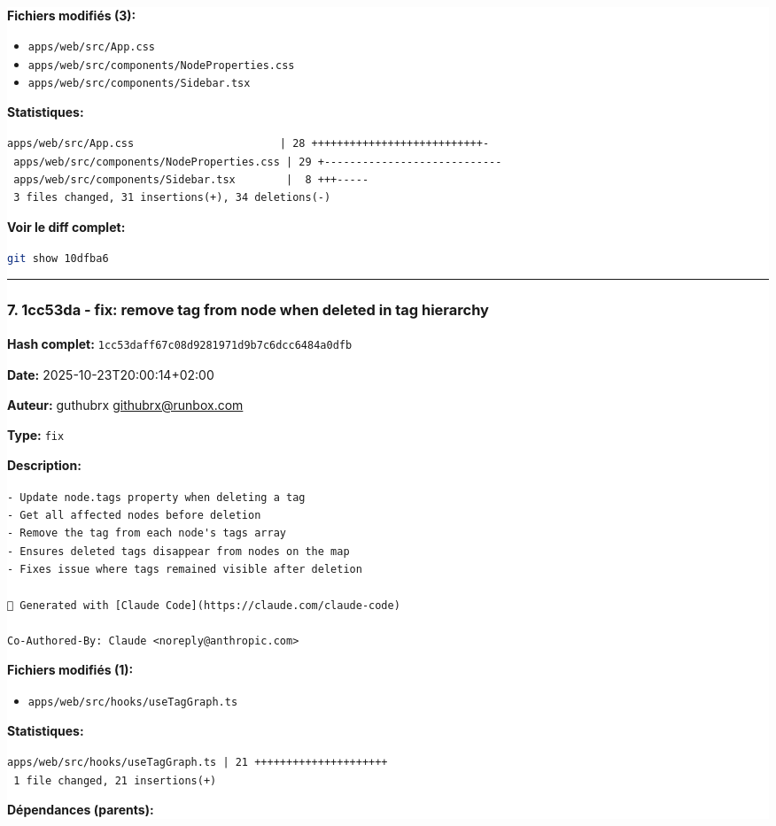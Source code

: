 **Fichiers modifiés (3):**

- `apps/web/src/App.css`
- `apps/web/src/components/NodeProperties.css`
- `apps/web/src/components/Sidebar.tsx`

**Statistiques:**

```
apps/web/src/App.css                       | 28 +++++++++++++++++++++++++++-
 apps/web/src/components/NodeProperties.css | 29 +----------------------------
 apps/web/src/components/Sidebar.tsx        |  8 +++-----
 3 files changed, 31 insertions(+), 34 deletions(-)
```

**Voir le diff complet:**

```bash
git show 10dfba6
```

---

### 7. 1cc53da - fix: remove tag from node when deleted in tag hierarchy

**Hash complet:** `1cc53daff67c08d9281971d9b7c6dcc6484a0dfb`

**Date:** 2025-10-23T20:00:14+02:00

**Auteur:** guthubrx <githubrx@runbox.com>

**Type:** `fix`

**Description:**

```
- Update node.tags property when deleting a tag
- Get all affected nodes before deletion
- Remove the tag from each node's tags array
- Ensures deleted tags disappear from nodes on the map
- Fixes issue where tags remained visible after deletion

🤖 Generated with [Claude Code](https://claude.com/claude-code)

Co-Authored-By: Claude <noreply@anthropic.com>
```

**Fichiers modifiés (1):**

- `apps/web/src/hooks/useTagGraph.ts`

**Statistiques:**

```
apps/web/src/hooks/useTagGraph.ts | 21 +++++++++++++++++++++
 1 file changed, 21 insertions(+)
```

**Dépendances (parents):**
